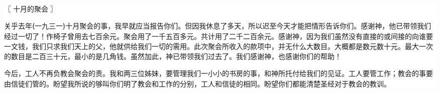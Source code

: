 〖 十月的聚会 〗

关乎去年(一九三一)十月聚会的事，我早就应当报告你们。但因我休息了多天，所以迟至今天才能把情形告诉你们。感谢神，他已带领我们经过一切了！作椅子曾用去七百余元。聚会用了一千五百多元。共计用了二千二百余元。感谢神，因为我们虽然没有直接的或间接的向谁要一文钱，我们只求我们天上的父，他就供给我们一切的需用。此次聚会所收入的款项中，并无什么大数目。大概都是数元数十元。最大一次的数目是二百三十元，最小的是几角钱。虽然加此，神已带领我们过去了。我们感谢神，也感谢你们的帮助！

今后，工人不再负教会聚会的责。我和两三位姊妹，要管理我们一小小的书房的事，和神所托付给我们的见证。工人要管工作；教会的事要由信徒们管的。盼望我所说的够叫你们明了教会和工作的分别，工人和信徒的相同。盼望你们都能清楚圣经对于教会的教训。

